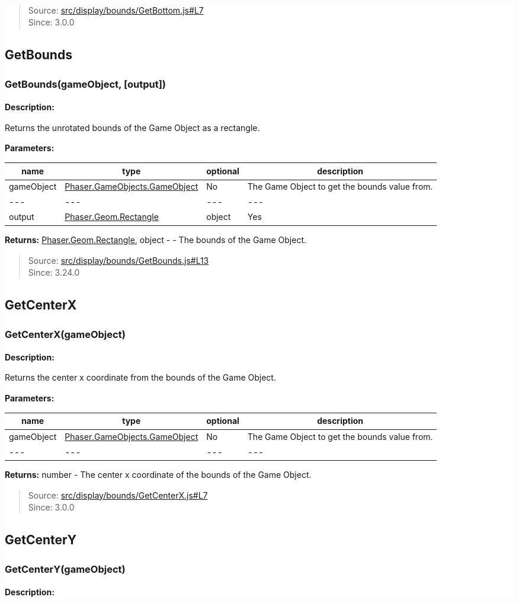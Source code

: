 > Source: [src/display/bounds/GetBottom.js#L7](https://github.com/phaserjs/phaser/blob/v3.87.0/src/display/bounds/GetBottom.js#L7)  
> Since: 3.0.0

## GetBounds

### <static> GetBounds(gameObject, [output])

**Description:**

Returns the unrotated bounds of the Game Object as a rectangle.

**Parameters:**

| name | type | optional | description |
| --- | --- | --- | --- |
| gameObject | [Phaser.GameObjects.GameObject](../class/gameobjects-gameobject.md) | No | The Game Object to get the bounds value from. |
| --- | --- | --- | --- |
| output | [Phaser.Geom.Rectangle](../class/geom-rectangle.md) | object | Yes | An object to store the values in. If not provided a new Rectangle will be created. |

**Returns:** [Phaser.Geom.Rectangle](../class/geom-rectangle.md), object - - The bounds of the Game Object.

> Source: [src/display/bounds/GetBounds.js#L13](https://github.com/phaserjs/phaser/blob/v3.87.0/src/display/bounds/GetBounds.js#L13)  
> Since: 3.24.0

## GetCenterX

### <static> GetCenterX(gameObject)

**Description:**

Returns the center x coordinate from the bounds of the Game Object.

**Parameters:**

| name | type | optional | description |
| --- | --- | --- | --- |
| gameObject | [Phaser.GameObjects.GameObject](../class/gameobjects-gameobject.md) | No | The Game Object to get the bounds value from. |
| --- | --- | --- | --- |

**Returns:** number - The center x coordinate of the bounds of the Game Object.

> Source: [src/display/bounds/GetCenterX.js#L7](https://github.com/phaserjs/phaser/blob/v3.87.0/src/display/bounds/GetCenterX.js#L7)  
> Since: 3.0.0

## GetCenterY

### <static> GetCenterY(gameObject)

**Description:**

